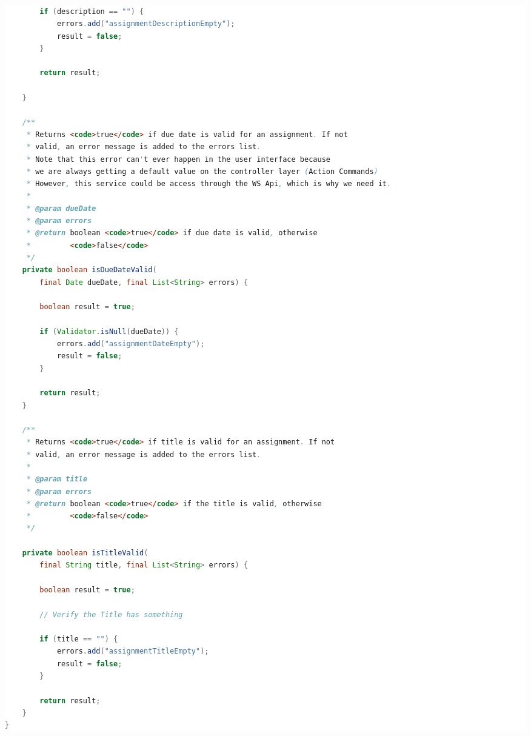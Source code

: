 ```java
		if (description == "") {
			errors.add("assignmentDescriptionEmpty");
			result = false;
		}

		return result;
		
	}

	/**
	 * Returns <code>true</code> if due date is valid for an assignment. If not
	 * valid, an error message is added to the errors list.
	 * Note that this error can't ever happen in the user interface because
	 * we are always getting a default value on the controller layer (Action Commands)
	 * However, this service could be access through the WS Api, which is why we need it.
	 * 
	 * @param dueDate
	 * @param errors
	 * @return boolean <code>true</code> if due date is valid, otherwise
	 *         <code>false</code>
	 */
	private boolean isDueDateValid(
		final Date dueDate, final List<String> errors) {

		boolean result = true;

		if (Validator.isNull(dueDate)) {
			errors.add("assignmentDateEmpty");
			result = false;
		}

		return result;
	}

	/**
	 * Returns <code>true</code> if title is valid for an assignment. If not
	 * valid, an error message is added to the errors list.
	 * 
	 * @param title
	 * @param errors
	 * @return boolean <code>true</code> if the title is valid, otherwise
	 *         <code>false</code>
	 */

	private boolean isTitleValid(
		final String title, final List<String> errors) {

		boolean result = true;

		// Verify the Title has something

		if (title == "") {
			errors.add("assignmentTitleEmpty");
			result = false;
		}

		return result;
	}
}
```
